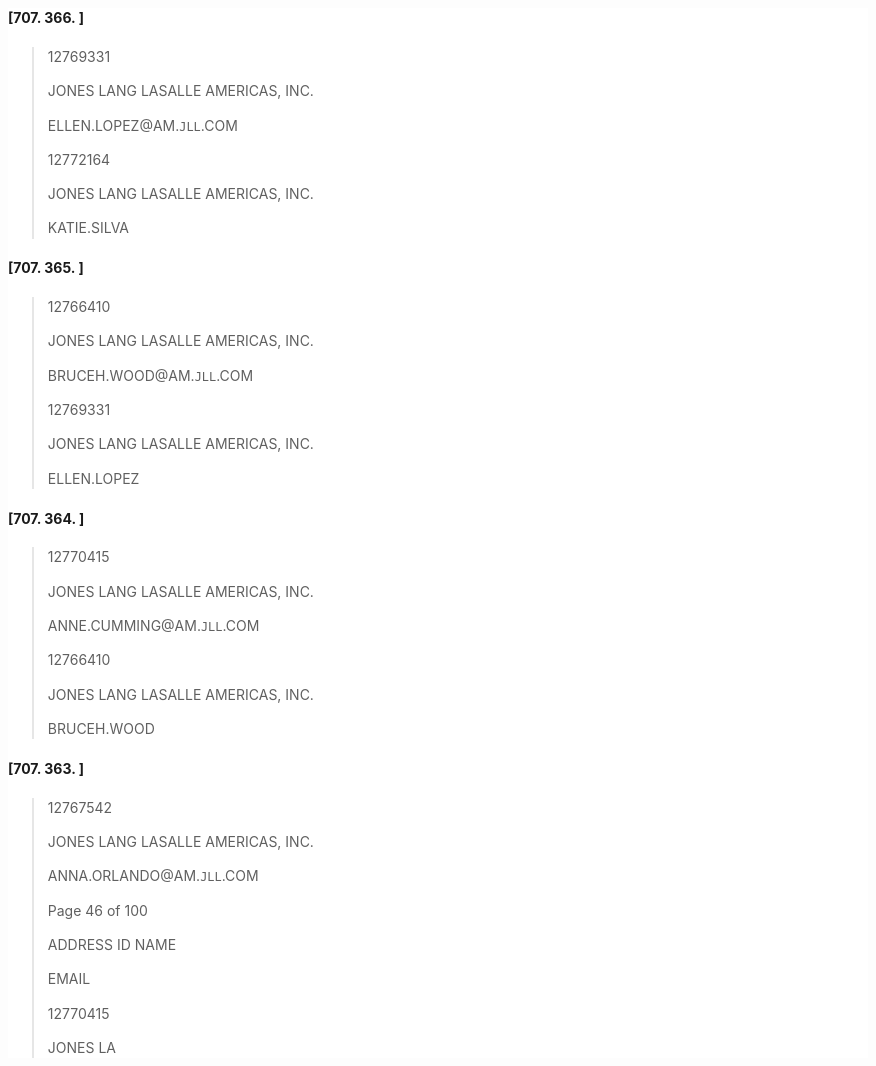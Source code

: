 #### [707. 366. ]
> 
> 
> 12769331
> 
> JONES LANG LASALLE AMERICAS, INC. 
> 
> ELLEN.LOPEZ@AM.`JLL`.COM
> 
> 12772164
> 
> JONES LANG LASALLE AMERICAS, INC. 
> 
> KATIE.SILVA

#### [707. 365. ]
> 
> 
> 12766410
> 
> JONES LANG LASALLE AMERICAS, INC. 
> 
> BRUCEH.WOOD@AM.`JLL`.COM
> 
> 12769331
> 
> JONES LANG LASALLE AMERICAS, INC. 
> 
> ELLEN.LOPEZ

#### [707. 364. ]
> 12770415
> 
> JONES LANG LASALLE AMERICAS, INC. 
> 
> ANNE.CUMMING@AM.`JLL`.COM
> 
> 12766410
> 
> JONES LANG LASALLE AMERICAS, INC. 
> 
> BRUCEH.WOOD

#### [707. 363. ]
> 12767542
> 
> JONES LANG LASALLE AMERICAS, INC. 
> 
> ANNA.ORLANDO@AM.`JLL`.COM
> 
> Page 46 of 100
> 
>  ADDRESS ID NAME
> 
> EMAIL
> 
> 12770415
> 
> JONES LA
